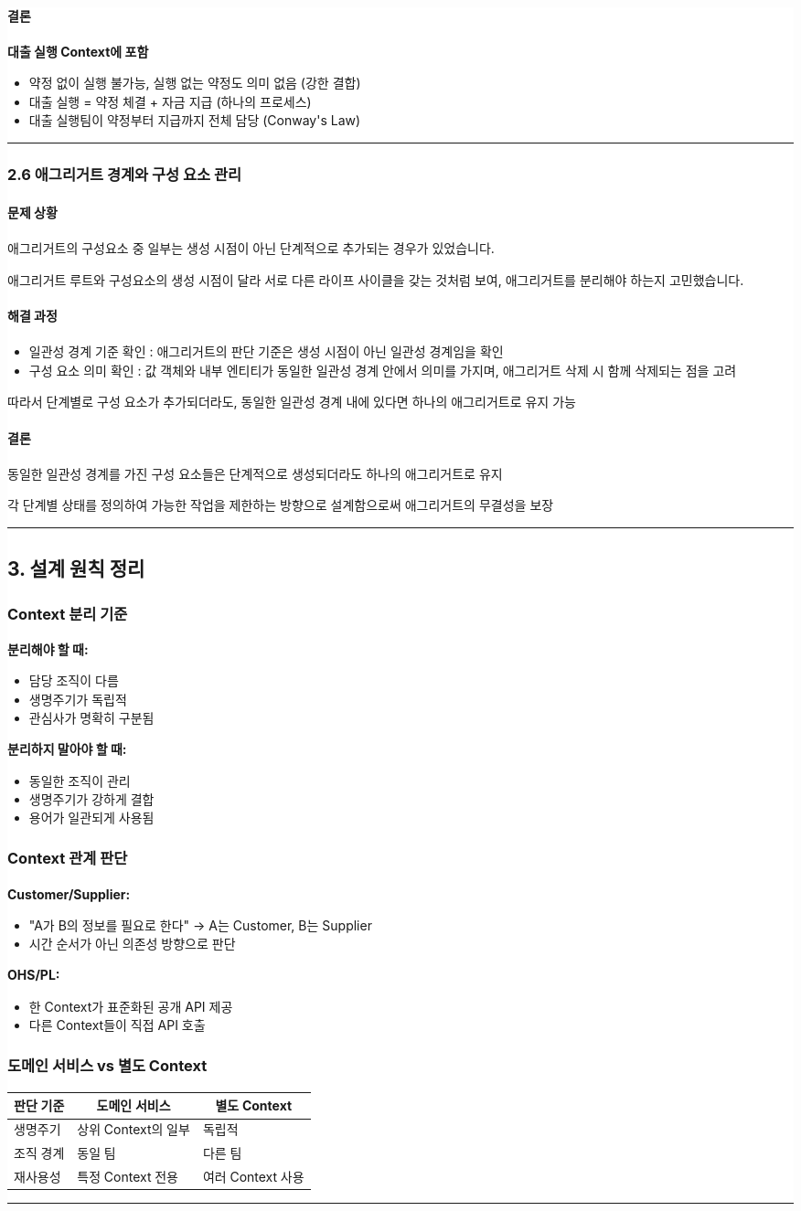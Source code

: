 #### 결론
**대출 실행 Context에 포함**
- 약정 없이 실행 불가능, 실행 없는 약정도 의미 없음 (강한 결합)
- 대출 실행 = 약정 체결 + 자금 지급 (하나의 프로세스)
- 대출 실행팀이 약정부터 지급까지 전체 담당 (Conway's Law)

---

### 2.6 애그리거트 경계와 구성 요소 관리

#### 문제 상황
애그리거트의 구성요소 중 일부는 생성 시점이 아닌 단계적으로 추가되는 경우가 있었습니다.

애그리거트 루트와 구성요소의 생성 시점이 달라 서로 다른 라이프 사이클을 갖는 것처럼 보여, 애그리거트를 분리해야 하는지 고민했습니다.

#### 해결 과정
- 일관성 경계 기준 확인 : 애그리거트의 판단 기준은 생성 시점이 아닌 일관성 경계임을 확인
- 구성 요소 의미 확인 : 값 객체와 내부 엔티티가 동일한 일관성 경계 안에서 의미를 가지며, 애그리거트 삭제 시 함께 삭제되는 점을 고려

따라서 단계별로 구성 요소가 추가되더라도, 동일한 일관성 경계 내에 있다면 하나의 애그리거트로 유지 가능

#### 결론
동일한 일관성 경계를 가진 구성 요소들은 단계적으로 생성되더라도 하나의 애그리거트로 유지

각 단계별 상태를 정의하여 가능한 작업을 제한하는 방향으로 설계함으로써 애그리거트의 무결성을 보장

---

## 3. 설계 원칙 정리

### Context 분리 기준

**분리해야 할 때:**
- 담당 조직이 다름
- 생명주기가 독립적
- 관심사가 명확히 구분됨

**분리하지 말아야 할 때:**
- 동일한 조직이 관리
- 생명주기가 강하게 결합
- 용어가 일관되게 사용됨

### Context 관계 판단

**Customer/Supplier:**
- "A가 B의 정보를 필요로 한다" → A는 Customer, B는 Supplier
- 시간 순서가 아닌 의존성 방향으로 판단

**OHS/PL:**
- 한 Context가 표준화된 공개 API 제공
- 다른 Context들이 직접 API 호출

### 도메인 서비스 vs 별도 Context

| 판단 기준 | 도메인 서비스 | 별도 Context |
|-----------|--------------|-------------|
| 생명주기 | 상위 Context의 일부 | 독립적 |
| 조직 경계 | 동일 팀 | 다른 팀 |
| 재사용성 | 특정 Context 전용 | 여러 Context 사용 |

---